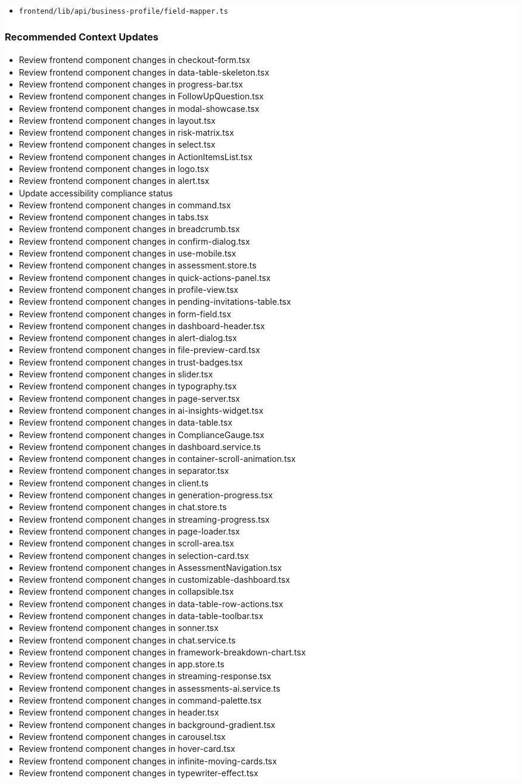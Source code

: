 - `frontend/lib/api/business-profile/field-mapper.ts`

### Recommended Context Updates

- Review frontend component changes in checkout-form.tsx
- Review frontend component changes in data-table-skeleton.tsx
- Review frontend component changes in progress-bar.tsx
- Review frontend component changes in FollowUpQuestion.tsx
- Review frontend component changes in modal-showcase.tsx
- Review frontend component changes in layout.tsx
- Review frontend component changes in risk-matrix.tsx
- Review frontend component changes in select.tsx
- Review frontend component changes in ActionItemsList.tsx
- Review frontend component changes in logo.tsx
- Review frontend component changes in alert.tsx
- Update accessibility compliance status
- Review frontend component changes in command.tsx
- Review frontend component changes in tabs.tsx
- Review frontend component changes in breadcrumb.tsx
- Review frontend component changes in confirm-dialog.tsx
- Review frontend component changes in use-mobile.tsx
- Review frontend component changes in assessment.store.ts
- Review frontend component changes in quick-actions-panel.tsx
- Review frontend component changes in profile-view.tsx
- Review frontend component changes in pending-invitations-table.tsx
- Review frontend component changes in form-field.tsx
- Review frontend component changes in dashboard-header.tsx
- Review frontend component changes in alert-dialog.tsx
- Review frontend component changes in file-preview-card.tsx
- Review frontend component changes in trust-badges.tsx
- Review frontend component changes in slider.tsx
- Review frontend component changes in typography.tsx
- Review frontend component changes in page-server.tsx
- Review frontend component changes in ai-insights-widget.tsx
- Review frontend component changes in data-table.tsx
- Review frontend component changes in ComplianceGauge.tsx
- Review frontend component changes in dashboard.service.ts
- Review frontend component changes in container-scroll-animation.tsx
- Review frontend component changes in separator.tsx
- Review frontend component changes in client.ts
- Review frontend component changes in generation-progress.tsx
- Review frontend component changes in chat.store.ts
- Review frontend component changes in streaming-progress.tsx
- Review frontend component changes in page-loader.tsx
- Review frontend component changes in scroll-area.tsx
- Review frontend component changes in selection-card.tsx
- Review frontend component changes in AssessmentNavigation.tsx
- Review frontend component changes in customizable-dashboard.tsx
- Review frontend component changes in collapsible.tsx
- Review frontend component changes in data-table-row-actions.tsx
- Review frontend component changes in data-table-toolbar.tsx
- Review frontend component changes in sonner.tsx
- Review frontend component changes in chat.service.ts
- Review frontend component changes in framework-breakdown-chart.tsx
- Review frontend component changes in app.store.ts
- Review frontend component changes in streaming-response.tsx
- Review frontend component changes in assessments-ai.service.ts
- Review frontend component changes in command-palette.tsx
- Review frontend component changes in header.tsx
- Review frontend component changes in background-gradient.tsx
- Review frontend component changes in carousel.tsx
- Review frontend component changes in hover-card.tsx
- Review frontend component changes in infinite-moving-cards.tsx
- Review frontend component changes in typewriter-effect.tsx